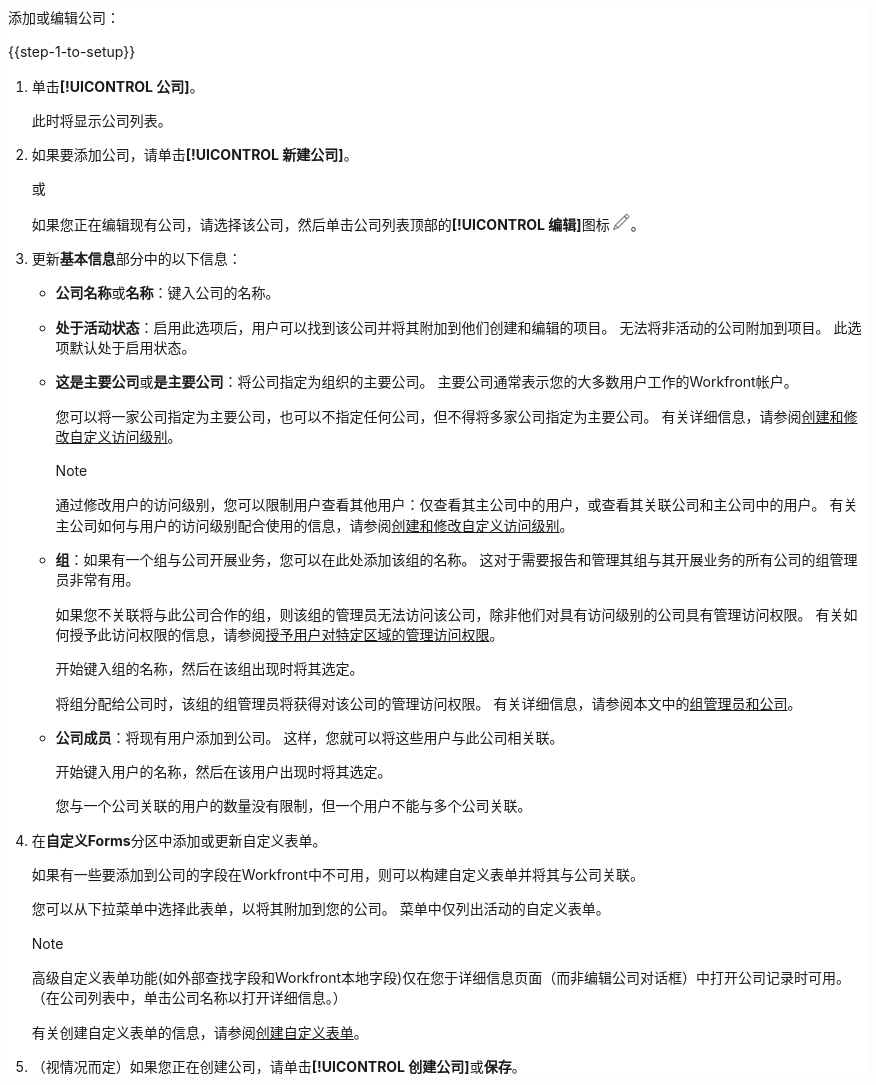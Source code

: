 添加或编辑公司：

{{step-1-to-setup}}

1. 单击&#x200B;**[!UICONTROL 公司]**。

   此时将显示公司列表。

1. 如果要添加公司，请单击&#x200B;**[!UICONTROL 新建公司]**。

   或

   如果您正在编辑现有公司，请选择该公司，然后单击公司列表顶部的&#x200B;**[!UICONTROL 编辑]**&#x200B;图标![编辑图标](assets/edit-icon.png)。

1. 更新&#x200B;**基本信息**&#x200B;部分中的以下信息：

   * **公司名称**<span class="preview">&#x200B;或&#x200B;**名称**</span>：键入公司的名称。
   * **处于活动状态**：启用此选项后，用户可以找到该公司并将其附加到他们创建和编辑的项目。 无法将非活动的公司附加到项目。 此选项默认处于启用状态。
   * **这是主要公司**<span class="preview">&#x200B;或&#x200B;**是主要公司**</span>：将公司指定为组织的主要公司。 主要公司通常表示您的大多数用户工作的Workfront帐户。

     您可以将一家公司指定为主要公司，也可以不指定任何公司，但不得将多家公司指定为主要公司。 有关详细信息，请参阅[创建和修改自定义访问级别](/help/quicksilver/administration-and-setup/add-users/configure-and-grant-access/create-modify-access-levels.md)。

     >[!NOTE]
     >
     >通过修改用户的访问级别，您可以限制用户查看其他用户：仅查看其主公司中的用户，或查看其关联公司和主公司中的用户。 有关主公司如何与用户的访问级别配合使用的信息，请参阅[创建和修改自定义访问级别](/help/quicksilver/administration-and-setup/add-users/configure-and-grant-access/create-modify-access-levels.md)。

   * **组**：如果有一个组与公司开展业务，您可以在此处添加该组的名称。 这对于需要报告和管理其组与其开展业务的所有公司的组管理员非常有用。

     如果您不关联将与此公司合作的组，则该组的管理员无法访问该公司，除非他们对具有访问级别的公司具有管理访问权限。 有关如何授予此访问权限的信息，请参阅[授予用户对特定区域的管理访问权限](/help/quicksilver/administration-and-setup/add-users/configure-and-grant-access/grant-users-admin-access-certain-areas.md)。

     开始键入组的名称，然后在该组出现时将其选定。

     将组分配给公司时，该组的组管理员将获得对该公司的管理访问权限。 有关详细信息，请参阅本文中的[组管理员和公司](#group-administrators-and-companies)。

   * **公司成员**：将现有用户添加到公司。 这样，您就可以将这些用户与此公司相关联。

     开始键入用户的名称，然后在该用户出现时将其选定。

     您与一个公司关联的用户的数量没有限制，但一个用户不能与多个公司关联。

1. 在&#x200B;**自定义Forms**&#x200B;分区中添加或更新自定义表单。

   如果有一些要添加到公司的字段在Workfront中不可用，则可以构建自定义表单并将其与公司关联。

   您可以从下拉菜单中选择此表单，以将其附加到您的公司。 菜单中仅列出活动的自定义表单。

   >[!NOTE]
   >
   >高级自定义表单功能(如外部查找字段和Workfront本地字段)仅在您于详细信息页面（而非编辑公司对话框）中打开公司记录时可用。 （在公司列表中，单击公司名称以打开详细信息。）

   有关创建自定义表单的信息，请参阅[创建自定义表单](/help/quicksilver/administration-and-setup/customize-workfront/create-manage-custom-forms/form-designer/design-a-form/design-a-form.md)。

1. （视情况而定）如果您正在创建公司，请单击&#x200B;**[!UICONTROL 创建公司]**<span class="preview">或&#x200B;**&#x200B;保存&#x200B;**。</span>
